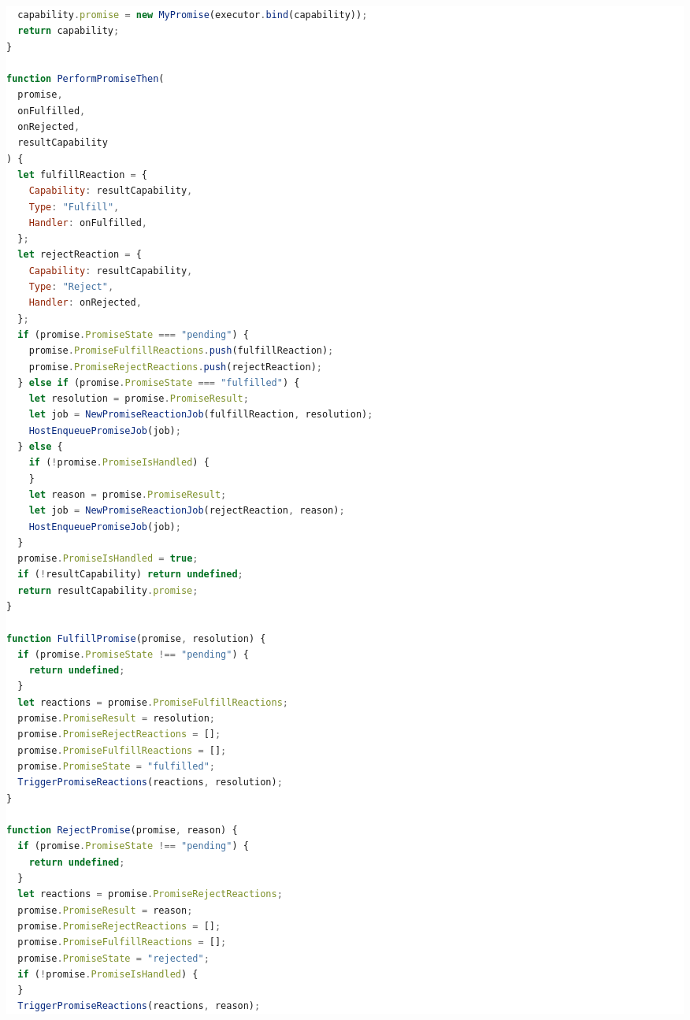 ```javascript
  capability.promise = new MyPromise(executor.bind(capability));
  return capability;
}

function PerformPromiseThen(
  promise,
  onFulfilled,
  onRejected,
  resultCapability
) {
  let fulfillReaction = {
    Capability: resultCapability,
    Type: "Fulfill",
    Handler: onFulfilled,
  };
  let rejectReaction = {
    Capability: resultCapability,
    Type: "Reject",
    Handler: onRejected,
  };
  if (promise.PromiseState === "pending") {
    promise.PromiseFulfillReactions.push(fulfillReaction);
    promise.PromiseRejectReactions.push(rejectReaction);
  } else if (promise.PromiseState === "fulfilled") {
    let resolution = promise.PromiseResult;
    let job = NewPromiseReactionJob(fulfillReaction, resolution);
    HostEnqueuePromiseJob(job);
  } else {
    if (!promise.PromiseIsHandled) {
    }
    let reason = promise.PromiseResult;
    let job = NewPromiseReactionJob(rejectReaction, reason);
    HostEnqueuePromiseJob(job);
  }
  promise.PromiseIsHandled = true;
  if (!resultCapability) return undefined;
  return resultCapability.promise;
}

function FulfillPromise(promise, resolution) {
  if (promise.PromiseState !== "pending") {
    return undefined;
  }
  let reactions = promise.PromiseFulfillReactions;
  promise.PromiseResult = resolution;
  promise.PromiseRejectReactions = [];
  promise.PromiseFulfillReactions = [];
  promise.PromiseState = "fulfilled";
  TriggerPromiseReactions(reactions, resolution);
}

function RejectPromise(promise, reason) {
  if (promise.PromiseState !== "pending") {
    return undefined;
  }
  let reactions = promise.PromiseRejectReactions;
  promise.PromiseResult = reason;
  promise.PromiseRejectReactions = [];
  promise.PromiseFulfillReactions = [];
  promise.PromiseState = "rejected";
  if (!promise.PromiseIsHandled) {
  }
  TriggerPromiseReactions(reactions, reason);
```